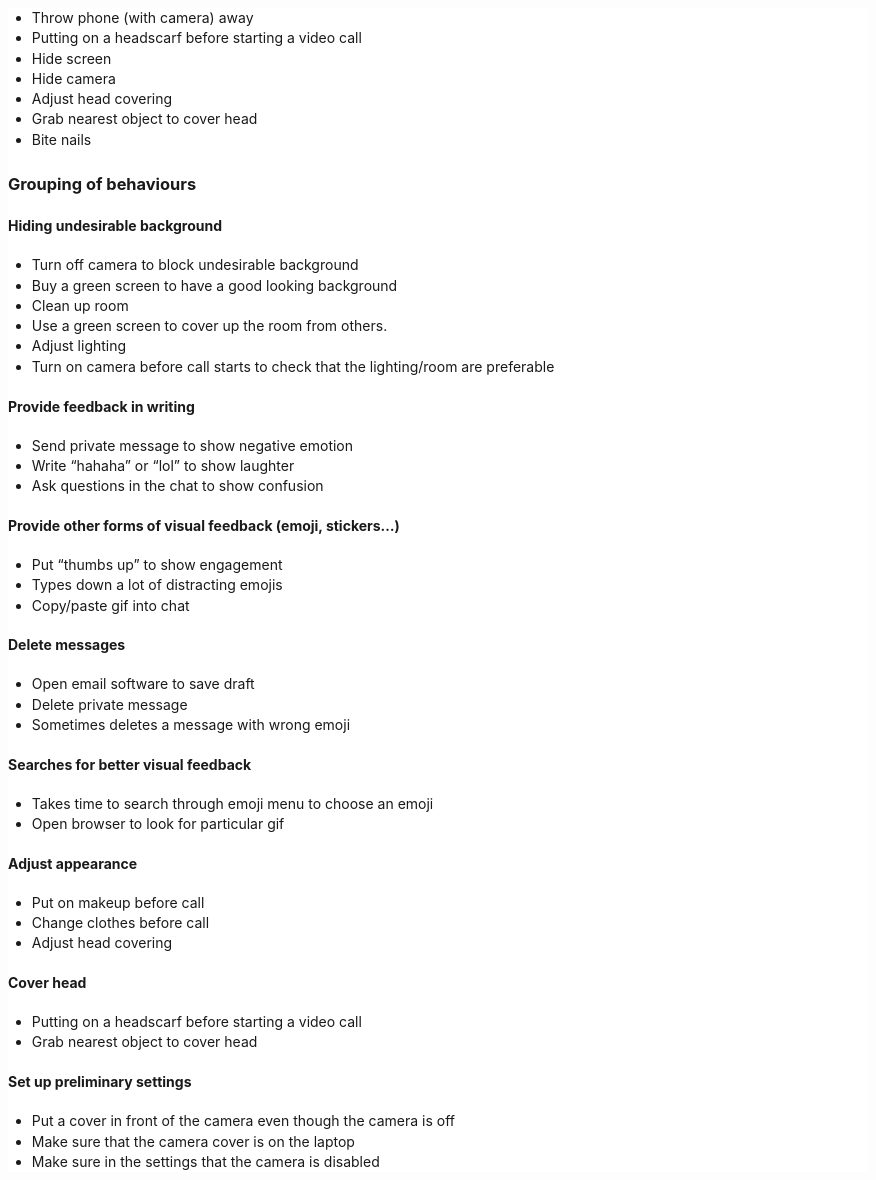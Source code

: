  * Throw phone (with camera) away
  * Putting on a headscarf before starting a video call
  * Hide screen
  * Hide camera
  * Adjust head covering
  * Grab nearest object to cover head
  * Bite nails

</div>
</div>


### Grouping of behaviours

#### Hiding undesirable background
* Turn off camera to block undesirable background
* Buy a green screen to have a good looking background
* Clean up room
* Use a green screen to cover up the room from others.
* Adjust lighting
* Turn on camera before call starts to check that the lighting/room are preferable

#### Provide feedback in writing
* Send private message to show negative emotion
* Write “hahaha” or “lol” to show laughter
* Ask questions in the chat to show confusion

#### Provide other forms of visual feedback (emoji, stickers…)
* Put “thumbs up” to show engagement
* Types down a lot of distracting emojis
* Copy/paste gif into chat

#### Delete messages
* Open email software to save draft
* Delete private message
* Sometimes deletes a message with wrong emoji

#### Searches for better visual feedback
* Takes time to search through emoji menu to choose an emoji
* Open browser to look for particular gif

#### Adjust appearance
* Put on makeup before call
* Change clothes before call
* Adjust head covering

#### Cover head
* Putting on a headscarf before starting a video call
* Grab nearest object to cover head

#### Set up preliminary settings
* Put a cover in front of the camera even though the camera is off
* Make sure that the camera cover is on the laptop
* Make sure in the settings that the camera is disabled
